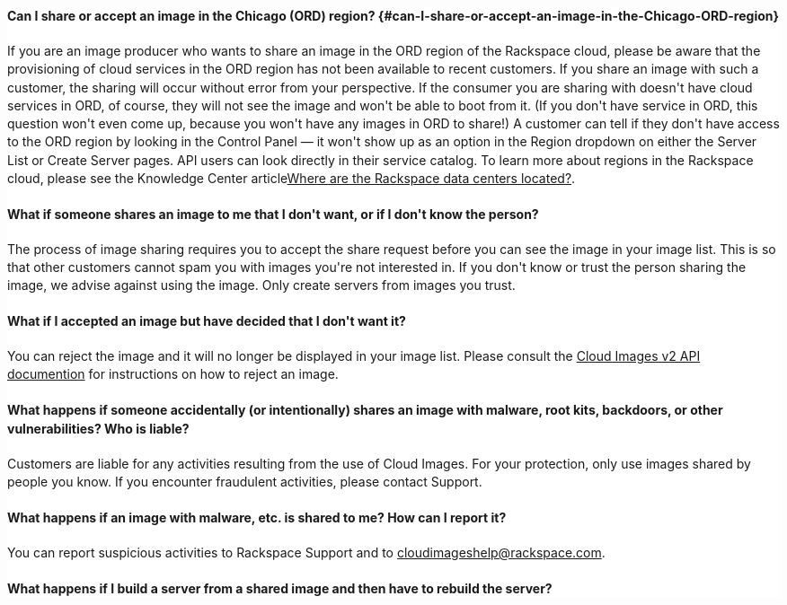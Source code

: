#### Can I share or accept an image in the Chicago (ORD) region? {#can-I-share-or-accept-an-image-in-the-Chicago-ORD-region}

If you are an image producer who wants to share an image in the ORD
region of the Rackspace cloud, please be aware that the provisioning of
cloud services in the ORD region has not been available to recent
customers. If you share an image with such a customer, the sharing will
occur without error from your perspective. If the consumer you are
sharing with doesn't have cloud services in ORD, of course, they will
not see the image and won't be able to boot from it. (If you don't have
service in ORD, this question won't even come up, because you won't have
any images in ORD to share!) A customer can tell if they don't have
access to the ORD region by looking in the Control Panel &mdash; it won't show
up as an option in the Region dropdown on either the Server List or
Create Server pages. API users can look directly in their service
catalog. To learn more about regions in the Rackspace cloud, please see
the Knowledge Center article[Where are the Rackspace data centers
located?](/how-to/rackspace-data-centers-and-regions).

#### What if someone shares an image to me that I don't want, or if I don't know the person?

The process of image sharing requires you to accept the share request
before you can see the image in your image list. This is so that other
customers cannot spam you with images you're not interested in. If you
don't know or trust the person sharing the image, we advise against
using the image. Only create servers from images you trust.

#### What if I accepted an image but have decided that I don't want it?

You can reject the image and it will no longer be displayed in your
image list. Please consult the [Cloud Images v2 API
documention](http://docs.rackspace.com/images/api/v2/ci-devguide/content/PUT_updateImageMember_images__image_id__members__member_id__Image_Consumer_Calls.html)
for instructions on how to reject an image.

#### What happens if someone accidentally (or intentionally) shares an image with malware, root kits, backdoors, or other vulnerabilities? Who is liable?

Customers are liable for any activities resulting from the use of Cloud
Images. For your protection, only use images shared by people you know.
If you encounter fraudulent activities, please contact Support.

#### What happens if an image with malware, etc. is shared to me? How can I report it?

You can report suspicious activities to Rackspace Support and to
<cloudimageshelp@rackspace.com>.

#### What happens if I build a server from a shared image and then have to rebuild the server?

